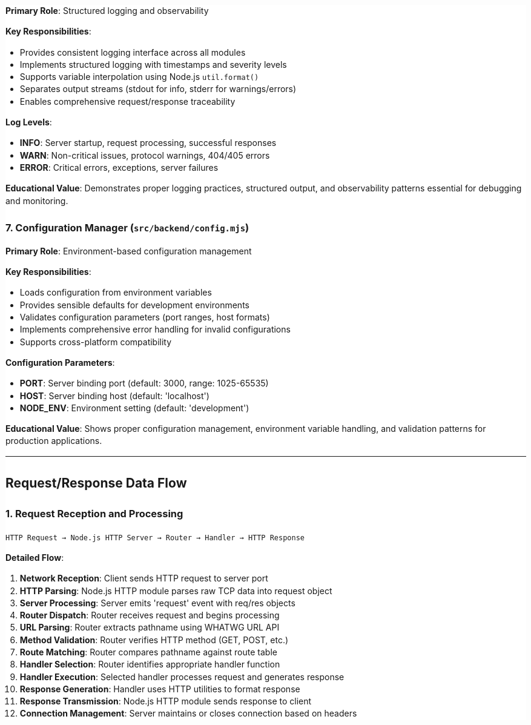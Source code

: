 **Primary Role**: Structured logging and observability

**Key Responsibilities**:
- Provides consistent logging interface across all modules
- Implements structured logging with timestamps and severity levels
- Supports variable interpolation using Node.js `util.format()`
- Separates output streams (stdout for info, stderr for warnings/errors)
- Enables comprehensive request/response traceability

**Log Levels**:
- **INFO**: Server startup, request processing, successful responses
- **WARN**: Non-critical issues, protocol warnings, 404/405 errors
- **ERROR**: Critical errors, exceptions, server failures

**Educational Value**: Demonstrates proper logging practices, structured output, and observability patterns essential for debugging and monitoring.

### 7. Configuration Manager (`src/backend/config.mjs`)

**Primary Role**: Environment-based configuration management

**Key Responsibilities**:
- Loads configuration from environment variables
- Provides sensible defaults for development environments
- Validates configuration parameters (port ranges, host formats)
- Implements comprehensive error handling for invalid configurations
- Supports cross-platform compatibility

**Configuration Parameters**:
- **PORT**: Server binding port (default: 3000, range: 1025-65535)
- **HOST**: Server binding host (default: 'localhost')
- **NODE_ENV**: Environment setting (default: 'development')

**Educational Value**: Shows proper configuration management, environment variable handling, and validation patterns for production applications.

---

## Request/Response Data Flow

### 1. Request Reception and Processing

```
HTTP Request → Node.js HTTP Server → Router → Handler → HTTP Response
```

**Detailed Flow**:

1. **Network Reception**: Client sends HTTP request to server port
2. **HTTP Parsing**: Node.js HTTP module parses raw TCP data into request object
3. **Server Processing**: Server emits 'request' event with req/res objects
4. **Router Dispatch**: Router receives request and begins processing
5. **URL Parsing**: Router extracts pathname using WHATWG URL API
6. **Method Validation**: Router verifies HTTP method (GET, POST, etc.)
7. **Route Matching**: Router compares pathname against route table
8. **Handler Selection**: Router identifies appropriate handler function
9. **Handler Execution**: Selected handler processes request and generates response
10. **Response Generation**: Handler uses HTTP utilities to format response
11. **Response Transmission**: Node.js HTTP module sends response to client
12. **Connection Management**: Server maintains or closes connection based on headers
